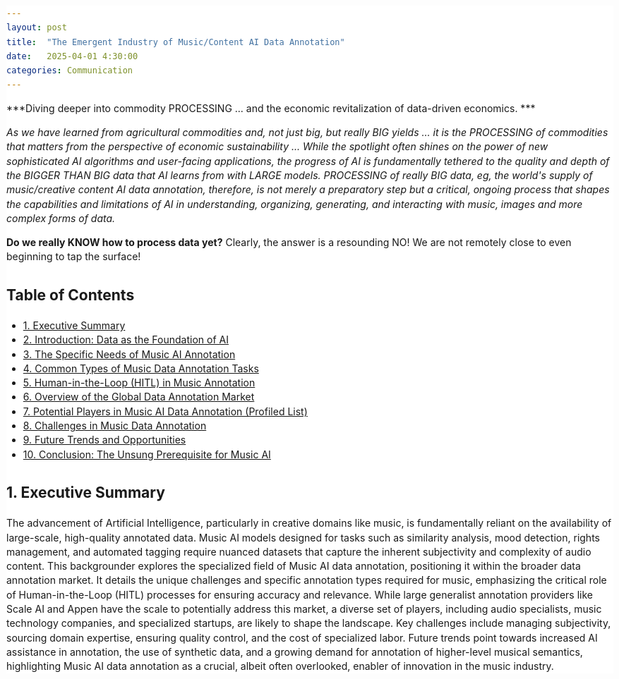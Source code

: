 ```yaml
---
layout: post
title:  "The Emergent Industry of Music/Content AI Data Annotation"
date:   2025-04-01 4:30:00
categories: Communication
---
```

***Diving deeper into commodity PROCESSING ... and the economic revitalization of data-driven economics. ***

*As we have learned from agricultural commodities and, not just big, but really BIG yields ... it is the PROCESSING of commodities that matters from the perspective of economic sustainability ... While the spotlight often shines on the power of new sophisticated AI algorithms and user-facing applications, the progress of AI is fundamentally tethered to the quality and depth of the BIGGER THAN BIG data that AI learns from with LARGE models. PROCESSING of really BIG data, eg, the world's supply of music/creative content AI data annotation, therefore, is not merely a preparatory step but a critical, ongoing process that shapes the capabilities and limitations of AI in understanding, organizing, generating, and interacting with music, images and more complex forms of data.* 

**Do we really KNOW how to process data yet?** Clearly, the answer is a resounding NO! We are not remotely close to even beginning to tap the surface!

## Table of Contents
- [1. Executive Summary](#1-executive-summary)
- [2. Introduction: Data as the Foundation of AI](#2-introduction-data-as-the-foundation-of-ai)
- [3. The Specific Needs of Music AI Annotation](#3-the-specific-needs-of-music-ai-annotation)
- [4. Common Types of Music Data Annotation Tasks](#4-common-types-of-music-data-annotation-tasks)
- [5. Human-in-the-Loop (HITL) in Music Annotation](#5-human-in-the-loop-hitl-in-music-annotation)
- [6. Overview of the Global Data Annotation Market](#6-overview-of-the-global-data-annotation-market)
- [7. Potential Players in Music AI Data Annotation (Profiled List)](#7-potential-players-in-music-ai-data-annotation-profiled-list)
- [8. Challenges in Music Data Annotation](#8-challenges-in-music-data-annotation)
- [9. Future Trends and Opportunities](#9-future-trends-and-opportunities)
- [10. Conclusion: The Unsung Prerequisite for Music AI](#10-conclusion-the-unsung-prerequisite-for-music-ai)

## 1. Executive Summary

The advancement of Artificial Intelligence, particularly in creative domains like music, is fundamentally reliant on the availability of large-scale, high-quality annotated data. Music AI models designed for tasks such as similarity analysis, mood detection, rights management, and automated tagging require nuanced datasets that capture the inherent subjectivity and complexity of audio content. This backgrounder explores the specialized field of Music AI data annotation, positioning it within the broader data annotation market. It details the unique challenges and specific annotation types required for music, emphasizing the critical role of Human-in-the-Loop (HITL) processes for ensuring accuracy and relevance. While large generalist annotation providers like Scale AI and Appen have the scale to potentially address this market, a diverse set of players, including audio specialists, music technology companies, and specialized startups, are likely to shape the landscape. Key challenges include managing subjectivity, sourcing domain expertise, ensuring quality control, and the cost of specialized labor. Future trends point towards increased AI assistance in annotation, the use of synthetic data, and a growing demand for annotation of higher-level musical semantics, highlighting Music AI data annotation as a crucial, albeit often overlooked, enabler of innovation in the music industry.
